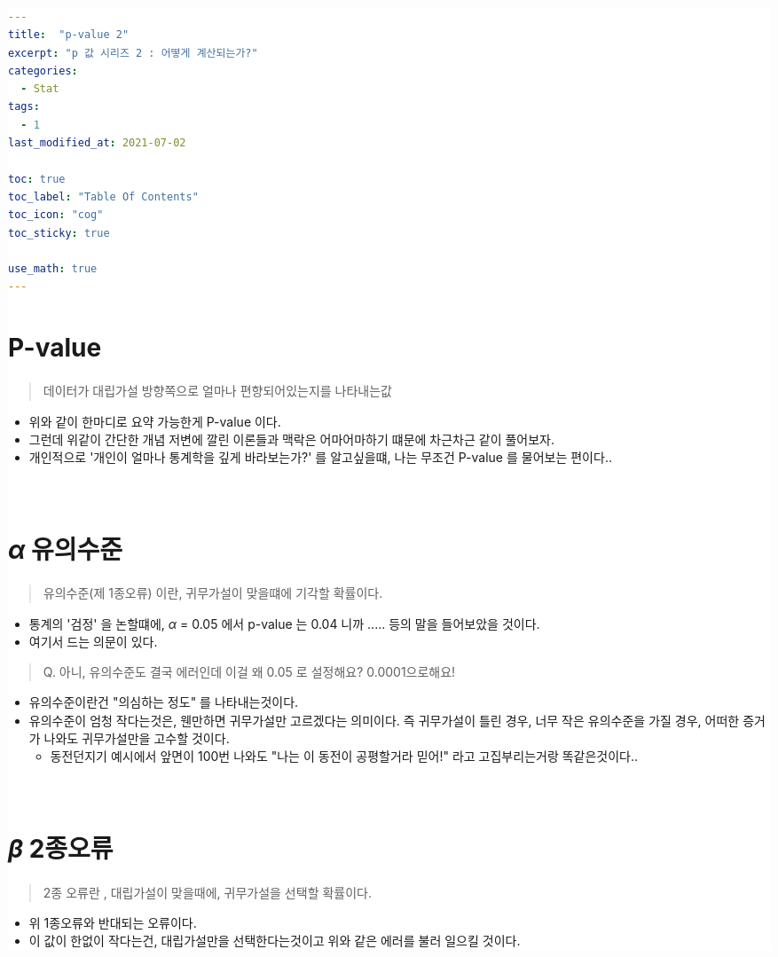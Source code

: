 ```yaml
---
title:  "p-value 2"
excerpt: "p 값 시리즈 2 : 어떻게 계산되는가?"
categories:
  - Stat
tags:
  - 1
last_modified_at: 2021-07-02

toc: true
toc_label: "Table Of Contents"
toc_icon: "cog"
toc_sticky: true

use_math: true
---
```


# P-value

> 데이터가 대립가설 방향쪽으로 얼마나 편향되어있는지를 나타내는값

- 위와 같이 한마디로 요약 가능한게 P-value 이다. 
- 그런데 위같이 간단한 개념 저변에 깔린 이론들과 맥락은 어마어마하기 떄문에 차근차근 같이 풀어보자.
- 개인적으로 '개인이 얼마나 통계학을 깊게 바라보는가?' 를 알고싶을떄, 나는 무조건 P-value 를 물어보는 편이다.. 

<br>

# $\alpha$ 유의수준

> 유의수준(제 1종오류) 이란, 귀무가설이 맞을떄에 기각할 확률이다. 

- 통계의 '검정' 을 논할떄에, $\alpha$ = 0.05 에서 p-value 는 0.04 니까 ..... 등의 말을 들어보았을 것이다.
- 여기서 드는 의문이 있다. 

> Q. 아니, 유의수준도 결국 에러인데 이걸 왜 0.05 로 설정해요? 0.0001으로해요! 

- 유의수준이란건 "의심하는 정도" 를 나타내는것이다.
- 유의수준이 엄청 작다는것은, 웬만하면 귀무가설만 고르겠다는 의미이다. 즉 귀무가설이 틀린 경우, 너무 작은 유의수준을 가질 경우, 어떠한 증거가 나와도 귀무가설만을 고수할 것이다. 
  - 동전던지기 예시에서 앞면이 100번 나와도 "나는 이 동전이 공평할거라 믿어!" 라고 고집부리는거랑 똑같은것이다..

<br>

# $\beta$ 2종오류

> 2종 오류란 , 대립가설이 맞을때에, 귀무가설을 선택할 확률이다.

- 위 1종오류와 반대되는 오류이다. 
- 이 값이 한없이 작다는건, 대립가설만을 선택한다는것이고 위와 같은 에러를 불러 일으킬 것이다. 
